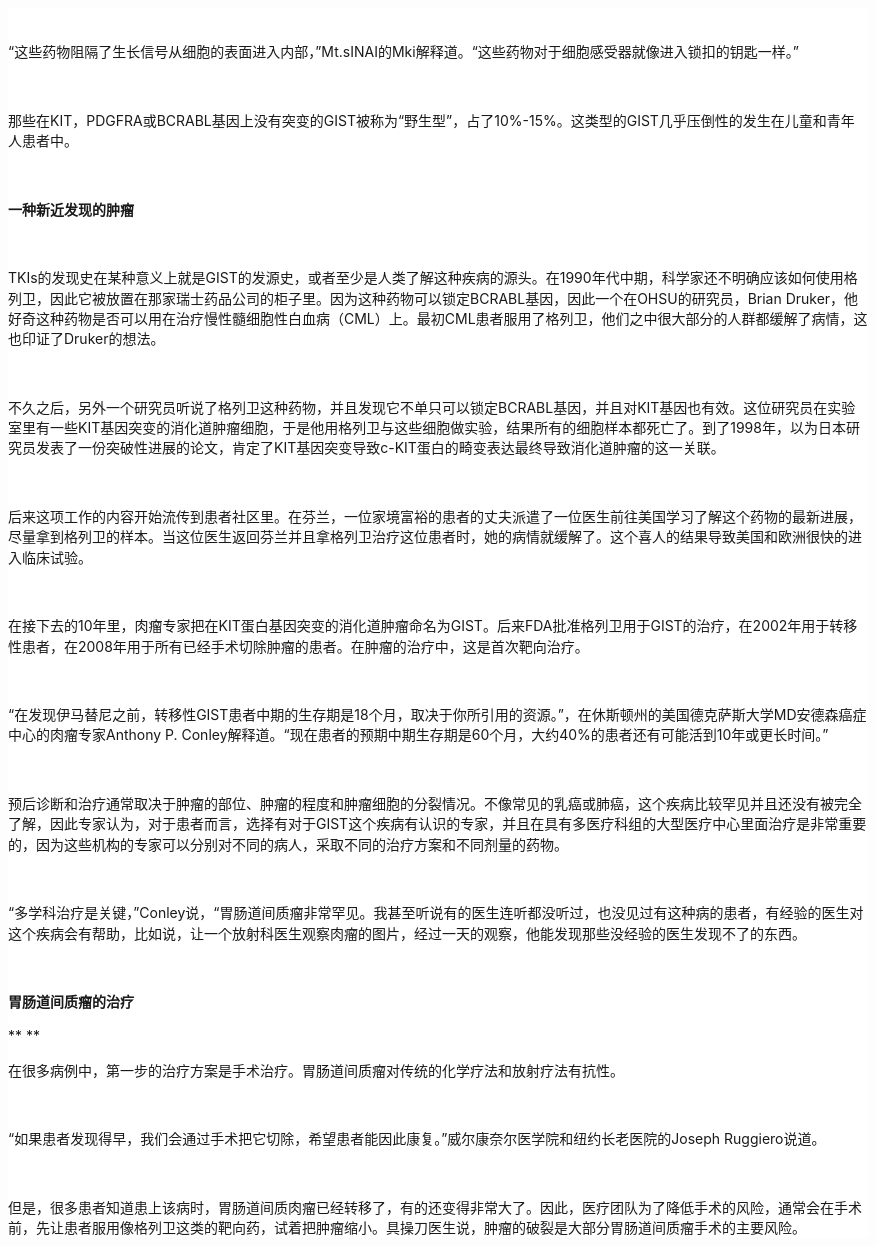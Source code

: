 &nbsp;

“这些药物阻隔了生长信号从细胞的表面进入内部，”Mt.sINAI的Mki解释道。“这些药物对于细胞感受器就像进入锁扣的钥匙一样。”

&nbsp;

那些在KIT，PDGFRA或BCRABL基因上没有突变的GIST被称为“野生型”，占了10%-15%。这类型的GIST几乎压倒性的发生在儿童和青年人患者中。

&nbsp;

**一种新近发现的肿瘤**

&nbsp;

TKIs的发现史在某种意义上就是GIST的发源史，或者至少是人类了解这种疾病的源头。在1990年代中期，科学家还不明确应该如何使用格列卫，因此它被放置在那家瑞士药品公司的柜子里。因为这种药物可以锁定BCRABL基因，因此一个在OHSU的研究员，Brian Druker，他好奇这种药物是否可以用在治疗慢性髓细胞性白血病（CML）上。最初CML患者服用了格列卫，他们之中很大部分的人群都缓解了病情，这也印证了Druker的想法。

&nbsp;

不久之后，另外一个研究员听说了格列卫这种药物，并且发现它不单只可以锁定BCRABL基因，并且对KIT基因也有效。这位研究员在实验室里有一些KIT基因突变的消化道肿瘤细胞，于是他用格列卫与这些细胞做实验，结果所有的细胞样本都死亡了。到了1998年，以为日本研究员发表了一份突破性进展的论文，肯定了KIT基因突变导致c-KIT蛋白的畸变表达最终导致消化道肿瘤的这一关联。

&nbsp;

后来这项工作的内容开始流传到患者社区里。在芬兰，一位家境富裕的患者的丈夫派遣了一位医生前往美国学习了解这个药物的最新进展，尽量拿到格列卫的样本。当这位医生返回芬兰并且拿格列卫治疗这位患者时，她的病情就缓解了。这个喜人的结果导致美国和欧洲很快的进入临床试验。

&nbsp;

在接下去的10年里，肉瘤专家把在KIT蛋白基因突变的消化道肿瘤命名为GIST。后来FDA批准格列卫用于GIST的治疗，在2002年用于转移性患者，在2008年用于所有已经手术切除肿瘤的患者。在肿瘤的治疗中，这是首次靶向治疗。

&nbsp;

“在发现伊马替尼之前，转移性GIST患者中期的生存期是18个月，取决于你所引用的资源。”，在休斯顿州的美国德克萨斯大学MD安德森癌症中心的肉瘤专家Anthony P. Conley解释道。“现在患者的预期中期生存期是60个月，大约40%的患者还有可能活到10年或更长时间。”

&nbsp;

预后诊断和治疗通常取决于肿瘤的部位、肿瘤的程度和肿瘤细胞的分裂情况。不像常见的乳癌或肺癌，这个疾病比较罕见并且还没有被完全了解，因此专家认为，对于患者而言，选择有对于GIST这个疾病有认识的专家，并且在具有多医疗科组的大型医疗中心里面治疗是非常重要的，因为这些机构的专家可以分别对不同的病人，采取不同的治疗方案和不同剂量的药物。

&nbsp;

“多学科治疗是关键，”Conley说，“胃肠道间质瘤非常罕见。我甚至听说有的医生连听都没听过，也没见过有这种病的患者，有经验的医生对这个疾病会有帮助，比如说，让一个放射科医生观察肉瘤的图片，经过一天的观察，他能发现那些没经验的医生发现不了的东西。

&nbsp;

**胃肠道间质瘤的治疗**

** **

在很多病例中，第一步的治疗方案是手术治疗。胃肠道间质瘤对传统的化学疗法和放射疗法有抗性。

&nbsp;

“如果患者发现得早，我们会通过手术把它切除，希望患者能因此康复。”威尔康奈尔医学院和纽约长老医院的Joseph Ruggiero说道。

&nbsp;

但是，很多患者知道患上该病时，胃肠道间质肉瘤已经转移了，有的还变得非常大了。因此，医疗团队为了降低手术的风险，通常会在手术前，先让患者服用像格列卫这类的靶向药，试着把肿瘤缩小。具操刀医生说，肿瘤的破裂是大部分胃肠道间质瘤手术的主要风险。
